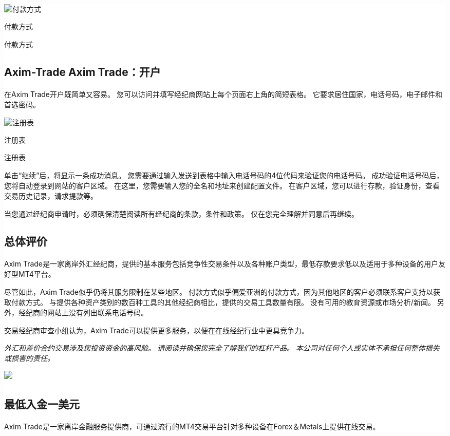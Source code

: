 ![付款方式](https://cdn.fendou.la/funstoutiao/2020/11/Axim-Trade-Review-Payment-Options.png "付款方式")

付款方式

付款方式

## Axim-Trade Axim Trade：开户

在Axim Trade开户既简单又容易。 您可以访问并填写经纪商网站上每个页面右上角的简短表格。 它要求居住国家，电话号码，电子邮件和首选密码。

![注册表](https://cdn.fendou.la/funstoutiao/2020/11/Axim-Trade-Review-Registration-Form.png "注册表")

注册表

注册表

单击“继续”后，将显示一条成功消息。 您需要通过输入发送到表格中输入电话号码的4位代码来验证您的电话号码。 成功验证电话号码后，您将自动登录到网站的客户区域。 在这里，您需要输入您的全名和地址来创建配置文件。 在客户区域，您可以进行存款，验证身份，查看交易历史记录，请求提款等。

当您通过经纪商申请时，必须确保清楚阅读所有经纪商的条款，条件和政策。 仅在您完全理解并同意后再继续。

## 总体评价

Axim Trade是一家离岸外汇经纪商，提供的基本服务包括竞争性交易条件以及各种账户类型，最低存款要求低以及适用于多种设备的用户友好型MT4平台。

尽管如此，Axim Trade似乎仍将其服务限制在某些地区。 付款方式似乎偏爱亚洲的付款方式，因为其他地区的客户必须联系客户支持以获取付款方式。 与提供各种资产类别的数百种工具的其他经纪商相比，提供的交易工具数量有限。 没有可用的教育资源或市场分析/新闻。 另外，经纪商的网站上没有列出联系电话号码。

交易经纪商审查小组认为，Axim Trade可以提供更多服务，以便在在线经纪行业中更具竞争力。

_外汇和差价合约交易涉及您投资资金的高风险。 请阅读并确保您完全了解我们的杠杆产品。 本公司对任何个人或实体不承担任何整体损失或损害的责任。_

![](https://cdn.fendou.la/funstoutiao/2020/11/Axim-Trade-Logo.png)

## 最低入金一美元

Axim Trade是一家离岸金融服务提供商，可通过流行的MT4交易平台针对多种设备在Forex＆Metals上提供在线交易。
